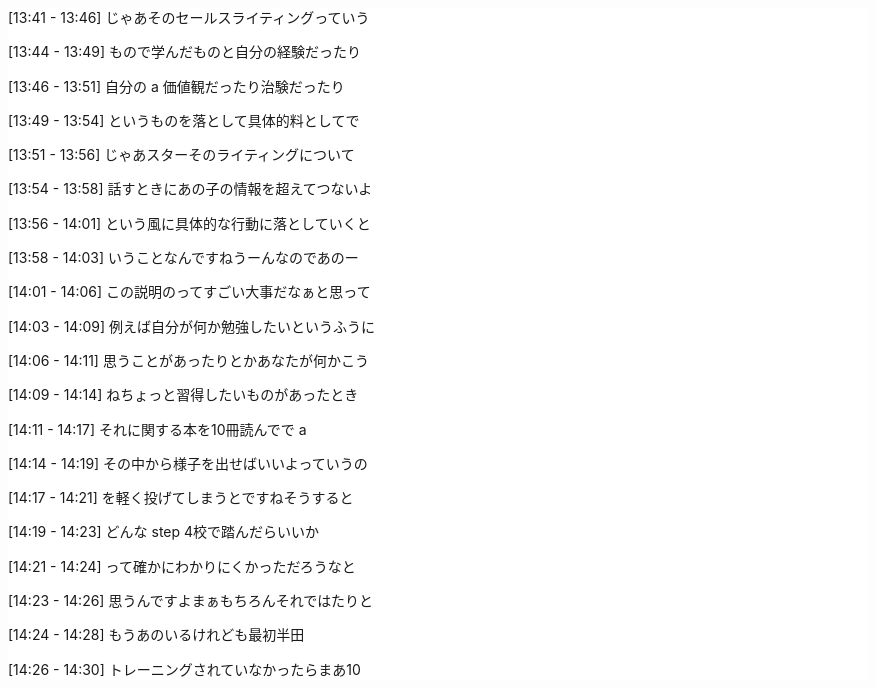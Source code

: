 [13:41 - 13:46]
じゃあそのセールスライティングっていう

[13:44 - 13:49]
もので学んだものと自分の経験だったり

[13:46 - 13:51]
自分の a 価値観だったり治験だったり

[13:49 - 13:54]
というものを落として具体的料としてで

[13:51 - 13:56]
じゃあスターそのライティングについて

[13:54 - 13:58]
話すときにあの子の情報を超えてつないよ

[13:56 - 14:01]
という風に具体的な行動に落としていくと

[13:58 - 14:03]
いうことなんですねうーんなのであのー

[14:01 - 14:06]
この説明のってすごい大事だなぁと思って

[14:03 - 14:09]
例えば自分が何か勉強したいというふうに

[14:06 - 14:11]
思うことがあったりとかあなたが何かこう

[14:09 - 14:14]
ねちょっと習得したいものがあったとき

[14:11 - 14:17]
それに関する本を10冊読んでで a

[14:14 - 14:19]
その中から様子を出せばいいよっていうの

[14:17 - 14:21]
を軽く投げてしまうとですねそうすると

[14:19 - 14:23]
どんな step 4校で踏んだらいいか

[14:21 - 14:24]
って確かにわかりにくかっただろうなと

[14:23 - 14:26]
思うんですよまぁもちろんそれではたりと

[14:24 - 14:28]
もうあのいるけれども最初半田

[14:26 - 14:30]
トレーニングされていなかったらまあ10
